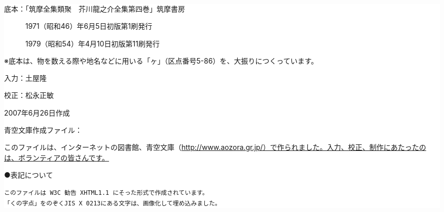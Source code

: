 


底本：「筑摩全集類聚　芥川龍之介全集第四巻」筑摩書房


　　　1971（昭和46）年6月5日初版第1刷発行

　　　1979（昭和54）年4月10日初版第11刷発行

※底本は、物を数える際や地名などに用いる「ヶ」（区点番号5-86）を、大振りにつくっています。

入力：土屋隆

校正：松永正敏

2007年6月26日作成

青空文庫作成ファイル：

このファイルは、インターネットの図書館、青空文庫（http://www.aozora.gr.jp/）で作られました。入力、校正、制作にあたったのは、ボランティアの皆さんです。











●表記について


	このファイルは W3C 勧告 XHTML1.1 にそった形式で作成されています。
	「くの字点」をのぞくJIS X 0213にある文字は、画像化して埋め込みました。